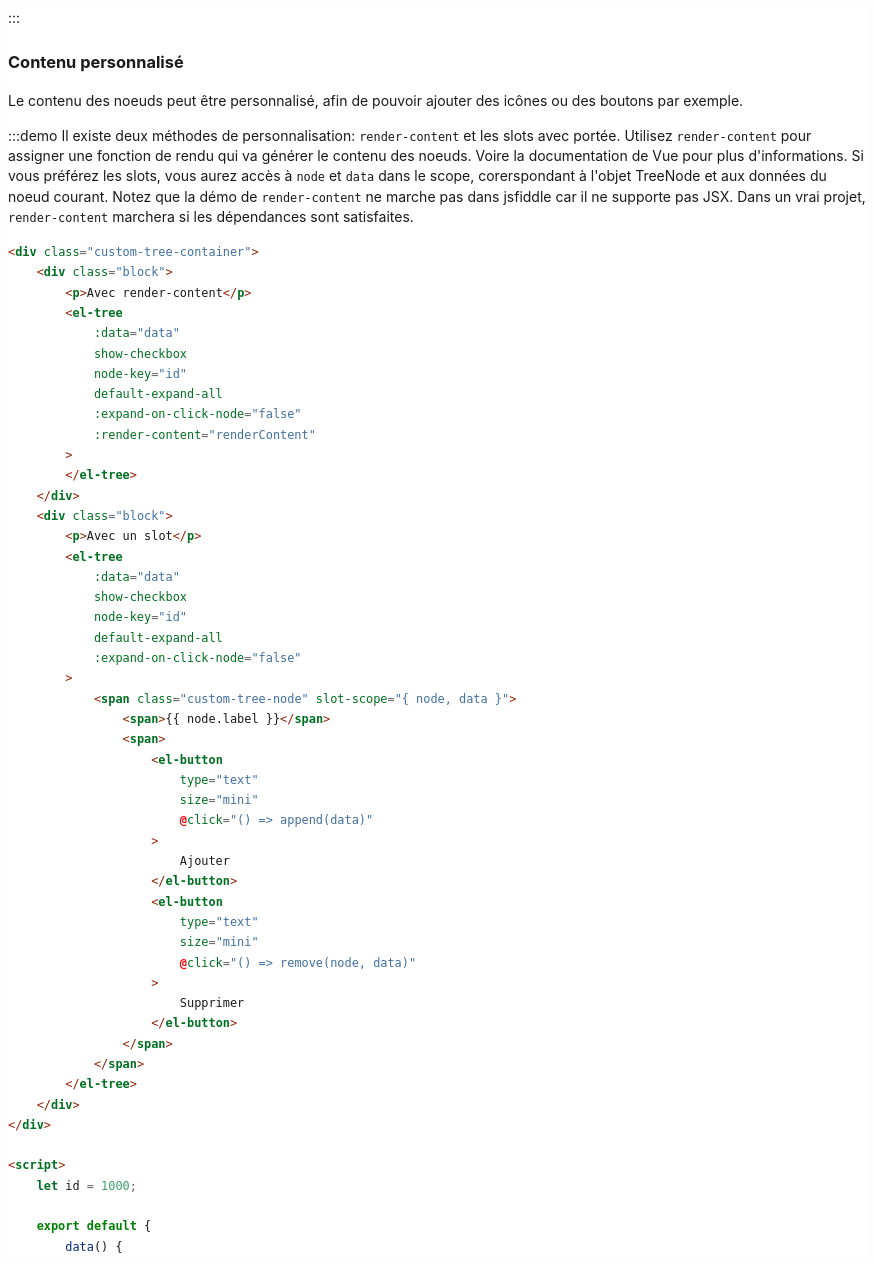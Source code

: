 :::

### Contenu personnalisé

Le contenu des noeuds peut être personnalisé, afin de pouvoir ajouter des icônes ou des boutons par exemple.

:::demo Il existe deux méthodes de personnalisation: `render-content` et les slots avec portée. Utilisez `render-content` pour assigner une fonction de rendu qui va générer le contenu des noeuds. Voire la documentation de Vue pour plus d'informations. Si vous préférez les slots, vous aurez accès à `node` et `data` dans le scope, corerspondant à l'objet TreeNode et aux données du noeud courant. Notez que la démo de `render-content` ne marche pas dans jsfiddle car il ne supporte pas JSX. Dans un vrai projet, `render-content` marchera si les dépendances sont satisfaites.

```html
<div class="custom-tree-container">
	<div class="block">
		<p>Avec render-content</p>
		<el-tree
			:data="data"
			show-checkbox
			node-key="id"
			default-expand-all
			:expand-on-click-node="false"
			:render-content="renderContent"
		>
		</el-tree>
	</div>
	<div class="block">
		<p>Avec un slot</p>
		<el-tree
			:data="data"
			show-checkbox
			node-key="id"
			default-expand-all
			:expand-on-click-node="false"
		>
			<span class="custom-tree-node" slot-scope="{ node, data }">
				<span>{{ node.label }}</span>
				<span>
					<el-button
						type="text"
						size="mini"
						@click="() => append(data)"
					>
						Ajouter
					</el-button>
					<el-button
						type="text"
						size="mini"
						@click="() => remove(node, data)"
					>
						Supprimer
					</el-button>
				</span>
			</span>
		</el-tree>
	</div>
</div>

<script>
	let id = 1000;

	export default {
		data() {
```